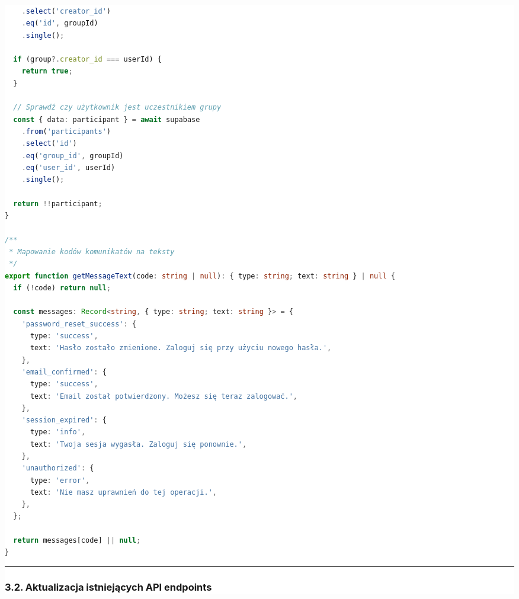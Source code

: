 ```typescript
    .select('creator_id')
    .eq('id', groupId)
    .single();

  if (group?.creator_id === userId) {
    return true;
  }

  // Sprawdź czy użytkownik jest uczestnikiem grupy
  const { data: participant } = await supabase
    .from('participants')
    .select('id')
    .eq('group_id', groupId)
    .eq('user_id', userId)
    .single();

  return !!participant;
}

/**
 * Mapowanie kodów komunikatów na teksty
 */
export function getMessageText(code: string | null): { type: string; text: string } | null {
  if (!code) return null;

  const messages: Record<string, { type: string; text: string }> = {
    'password_reset_success': {
      type: 'success',
      text: 'Hasło zostało zmienione. Zaloguj się przy użyciu nowego hasła.',
    },
    'email_confirmed': {
      type: 'success',
      text: 'Email został potwierdzony. Możesz się teraz zalogować.',
    },
    'session_expired': {
      type: 'info',
      text: 'Twoja sesja wygasła. Zaloguj się ponownie.',
    },
    'unauthorized': {
      type: 'error',
      text: 'Nie masz uprawnień do tej operacji.',
    },
  };

  return messages[code] || null;
}
```

---

### 3.2. Aktualizacja istniejących API endpoints
